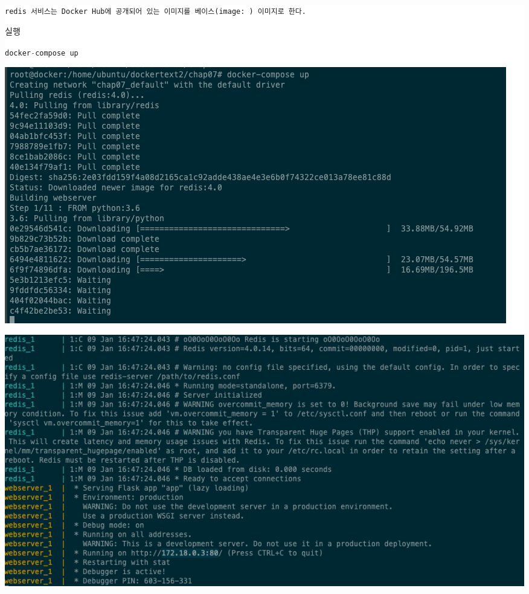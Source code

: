     redis 서비스는 Docker Hub에 공개되어 있는 이미지를 베이스(image: ) 이미지로 한다.
    

실행

```jsx
docker-compose up
```

![Untitled](../Images/docker/Untitled%2057.png)

![Untitled](../Images/docker/Untitled%2058.png)
